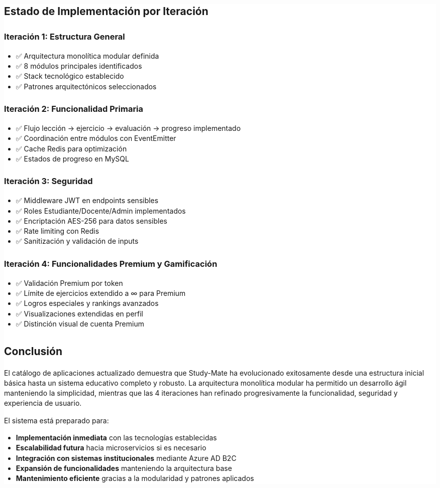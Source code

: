 ## Estado de Implementación por Iteración

### Iteración 1: Estructura General
- ✅ Arquitectura monolítica modular definida
- ✅ 8 módulos principales identificados
- ✅ Stack tecnológico establecido
- ✅ Patrones arquitectónicos seleccionados

### Iteración 2: Funcionalidad Primaria
- ✅ Flujo lección → ejercicio → evaluación → progreso implementado
- ✅ Coordinación entre módulos con EventEmitter
- ✅ Cache Redis para optimización
- ✅ Estados de progreso en MySQL

### Iteración 3: Seguridad
- ✅ Middleware JWT en endpoints sensibles
- ✅ Roles Estudiante/Docente/Admin implementados
- ✅ Encriptación AES-256 para datos sensibles
- ✅ Rate limiting con Redis
- ✅ Sanitización y validación de inputs

### Iteración 4: Funcionalidades Premium y Gamificación
- ✅ Validación Premium por token
- ✅ Límite de ejercicios extendido a ∞ para Premium
- ✅ Logros especiales y rankings avanzados
- ✅ Visualizaciones extendidas en perfil
- ✅ Distinción visual de cuenta Premium

## Conclusión

El catálogo de aplicaciones actualizado demuestra que Study-Mate ha evolucionado exitosamente desde una estructura inicial básica hasta un sistema educativo completo y robusto. La arquitectura monolítica modular ha permitido un desarrollo ágil manteniendo la simplicidad, mientras que las 4 iteraciones han refinado progresivamente la funcionalidad, seguridad y experiencia de usuario.

El sistema está preparado para:
- **Implementación inmediata** con las tecnologías establecidas
- **Escalabilidad futura** hacia microservicios si es necesario
- **Integración con sistemas institucionales** mediante Azure AD B2C
- **Expansión de funcionalidades** manteniendo la arquitectura base
- **Mantenimiento eficiente** gracias a la modularidad y patrones aplicados